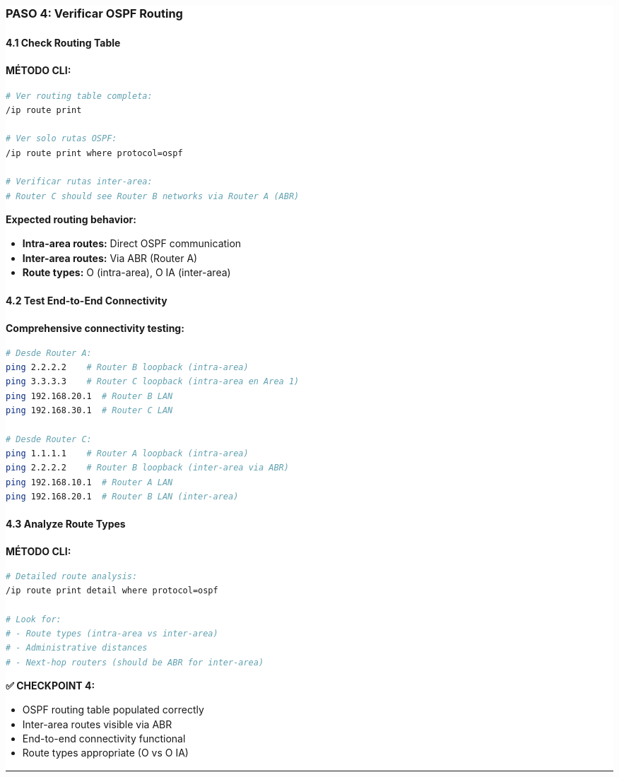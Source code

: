 
### **PASO 4: Verificar OSPF Routing**

#### **4.1 Check Routing Table**

**MÉTODO CLI:**
```bash
# Ver routing table completa:
/ip route print

# Ver solo rutas OSPF:
/ip route print where protocol=ospf

# Verificar rutas inter-area:
# Router C should see Router B networks via Router A (ABR)
```

**Expected routing behavior:**
- **Intra-area routes:** Direct OSPF communication
- **Inter-area routes:** Via ABR (Router A)
- **Route types:** O (intra-area), O IA (inter-area)

#### **4.2 Test End-to-End Connectivity**

**Comprehensive connectivity testing:**
```bash
# Desde Router A:
ping 2.2.2.2    # Router B loopback (intra-area)
ping 3.3.3.3    # Router C loopback (intra-area en Area 1)
ping 192.168.20.1  # Router B LAN
ping 192.168.30.1  # Router C LAN

# Desde Router C:
ping 1.1.1.1    # Router A loopback (intra-area)
ping 2.2.2.2    # Router B loopback (inter-area via ABR)
ping 192.168.10.1  # Router A LAN
ping 192.168.20.1  # Router B LAN (inter-area)
```

#### **4.3 Analyze Route Types**

**MÉTODO CLI:**
```bash
# Detailed route analysis:
/ip route print detail where protocol=ospf

# Look for:
# - Route types (intra-area vs inter-area)
# - Administrative distances
# - Next-hop routers (should be ABR for inter-area)
```

**✅ CHECKPOINT 4:**
- OSPF routing table populated correctly
- Inter-area routes visible via ABR
- End-to-end connectivity functional
- Route types appropriate (O vs O IA)

---